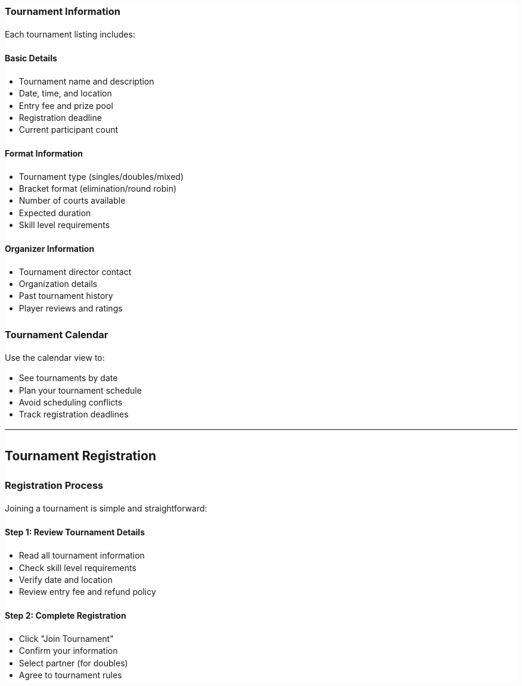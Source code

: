 ### Tournament Information

Each tournament listing includes:

#### Basic Details
- Tournament name and description
- Date, time, and location
- Entry fee and prize pool
- Registration deadline
- Current participant count

#### Format Information
- Tournament type (singles/doubles/mixed)
- Bracket format (elimination/round robin)
- Number of courts available
- Expected duration
- Skill level requirements

#### Organizer Information
- Tournament director contact
- Organization details
- Past tournament history
- Player reviews and ratings

### Tournament Calendar

Use the calendar view to:
- See tournaments by date
- Plan your tournament schedule
- Avoid scheduling conflicts
- Track registration deadlines

---

## Tournament Registration

### Registration Process

Joining a tournament is simple and straightforward:

#### Step 1: Review Tournament Details
- Read all tournament information
- Check skill level requirements
- Verify date and location
- Review entry fee and refund policy

#### Step 2: Complete Registration
- Click "Join Tournament"
- Confirm your information
- Select partner (for doubles)
- Agree to tournament rules
